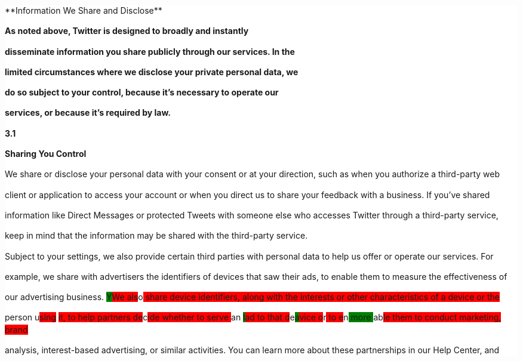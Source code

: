 

<span style="background-color: green;">
</span>**Information We Share and Disclose**


**As noted above, Twitter is designed to broadly and instantly**


**disseminate information you share publicly through our services. In the**


**limited circumstances where we disclose your private personal data, we**<span style="background-color: red;">
</span>


**do so subject to your control, because it’s necessary to operate our**


**services, or because it’s required by law.**


**3.1**


**Sharing You Control**


We share or disclose your personal data with your consent or at your direction, such as when you authorize a third-party web


client or application to access your account or when you direct us to share your feedback with a business. If you’ve shared


information like Direct Messages or protected Tweets with someone else who accesses Twitter through a third-party service,


keep in mind that the information may be shared with the third-party service.


Subject to your settings, we also provide certain third parties with personal data to help us offer or operate our services. For


example, we share with advertisers the identifiers of devices that saw their ads, to enable them to measure the effectiveness of


our advertising business. <span style="background-color: green;">Y</span><span style="background-color: red;">We als</span>o<span style="background-color: red;"> share device identifiers, along with the interests or other characteristics of a device or the


person </span>u<span style="background-color: red;">sing</span> <span style="background-color: red;">it, to help partners de</span>c<span style="background-color: red;">ide whether to serve </span>an <span style="background-color: green;">l</span><span style="background-color: red;">ad to that d</span>e<span style="background-color: green;">a</span><span style="background-color: red;">vice o</span>r<span style="background-color: red;"> to e</span>n<span style="background-color: green;"> more </span>ab<span style="background-color: red;">le them to conduct marketing, brand


analysis, interest-based advertising, or similar activities. You can learn more ab</span>out these partnerships in our Help Center, and<span style="background-color: red;">

